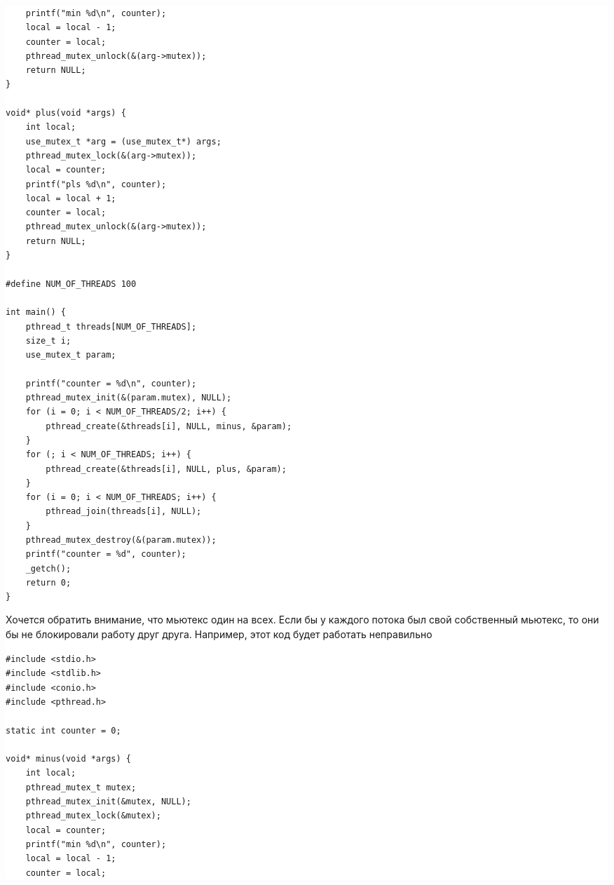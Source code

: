 ```
	printf("min %d\n", counter);
	local = local - 1;
	counter = local;
	pthread_mutex_unlock(&(arg->mutex));
	return NULL;
}

void* plus(void *args) {
	int local;
	use_mutex_t *arg = (use_mutex_t*) args;
	pthread_mutex_lock(&(arg->mutex));
	local = counter;
	printf("pls %d\n", counter);
	local = local + 1;
	counter = local;
	pthread_mutex_unlock(&(arg->mutex));
	return NULL;
}

#define NUM_OF_THREADS 100

int main() {
	pthread_t threads[NUM_OF_THREADS];
	size_t i;
	use_mutex_t param;

	printf("counter = %d\n", counter);
	pthread_mutex_init(&(param.mutex), NULL);
	for (i = 0; i < NUM_OF_THREADS/2; i++) {
		pthread_create(&threads[i], NULL, minus, &param);
	}
	for (; i < NUM_OF_THREADS; i++) {
		pthread_create(&threads[i], NULL, plus, &param);
	}
	for (i = 0; i < NUM_OF_THREADS; i++) {
		pthread_join(threads[i], NULL);
	}
	pthread_mutex_destroy(&(param.mutex));
	printf("counter = %d", counter);
	_getch();
	return 0;
}
```

Хочется обратить внимание, что мьютекс один на всех. Если бы у каждого потока был свой собственный мьютекс, то они бы не блокировали работу друг друга. Например, этот код будет работать неправильно

```
#include <stdio.h>
#include <stdlib.h>
#include <conio.h>
#include <pthread.h>

static int counter = 0;

void* minus(void *args) {
	int local;
	pthread_mutex_t mutex;
	pthread_mutex_init(&mutex, NULL);
	pthread_mutex_lock(&mutex);
	local = counter;
	printf("min %d\n", counter);
	local = local - 1;
	counter = local;
```